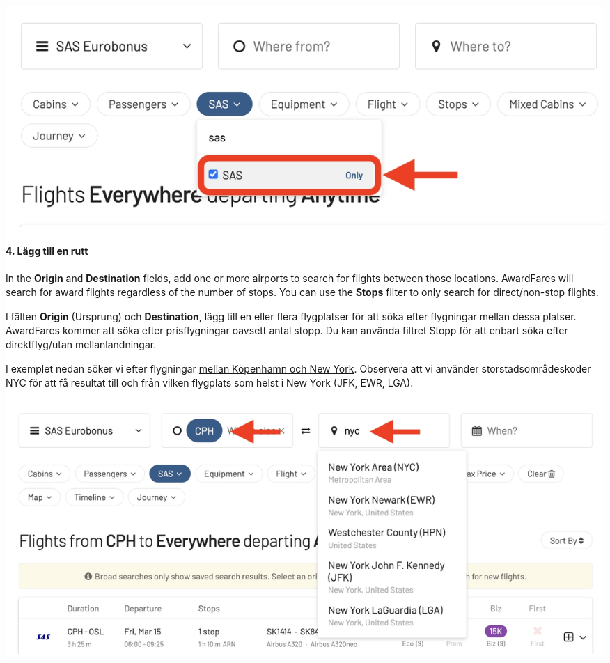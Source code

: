 <img src="../assets/img/eurobonus-guide/airline-sas.webp" alt="Select SAS as under Airlines to show bonus trips on SAS only." />

#### 4. Lägg till en rutt

In the **Origin** and **Destination** fields, add one or more airports to search for flights between those locations. AwardFares will search for award flights regardless of the number of stops. You can use the **Stops** filter to only search for direct/non-stop flights.

I fälten **Origin** (Ursprung) och **Destination**, lägg till en eller flera flygplatser för att söka efter flygningar mellan dessa platser. AwardFares kommer att söka efter prisflygningar oavsett antal stopp. Du kan använda filtret Stopp för att enbart söka efter direktflyg/utan mellanlandningar.

I exemplet nedan söker vi efter flygningar [mellan Köpenhamn och New York](https://awardfares.com/search?CPH.area:NYC.;a:SK;z:sas). Observera att vi använder storstadsområdeskoder NYC för att få resultat till och från vilken flygplats som helst i New York (JFK, EWR, LGA).

<img src="../assets/img/eurobonus-guide/route-sas.webp" alt="Select EuroBonus as Frequent Flyer Program in AwardFares." />
